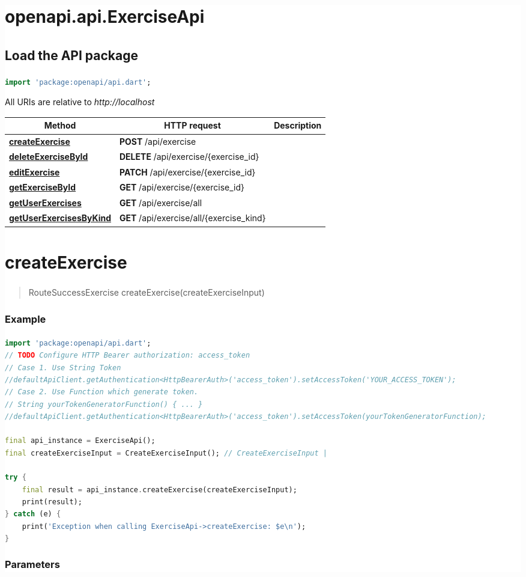 # openapi.api.ExerciseApi

## Load the API package
```dart
import 'package:openapi/api.dart';
```

All URIs are relative to *http://localhost*

Method | HTTP request | Description
------------- | ------------- | -------------
[**createExercise**](ExerciseApi.md#createexercise) | **POST** /api/exercise | 
[**deleteExerciseById**](ExerciseApi.md#deleteexercisebyid) | **DELETE** /api/exercise/{exercise_id} | 
[**editExercise**](ExerciseApi.md#editexercise) | **PATCH** /api/exercise/{exercise_id} | 
[**getExerciseById**](ExerciseApi.md#getexercisebyid) | **GET** /api/exercise/{exercise_id} | 
[**getUserExercises**](ExerciseApi.md#getuserexercises) | **GET** /api/exercise/all | 
[**getUserExercisesByKind**](ExerciseApi.md#getuserexercisesbykind) | **GET** /api/exercise/all/{exercise_kind} | 


# **createExercise**
> RouteSuccessExercise createExercise(createExerciseInput)



### Example
```dart
import 'package:openapi/api.dart';
// TODO Configure HTTP Bearer authorization: access_token
// Case 1. Use String Token
//defaultApiClient.getAuthentication<HttpBearerAuth>('access_token').setAccessToken('YOUR_ACCESS_TOKEN');
// Case 2. Use Function which generate token.
// String yourTokenGeneratorFunction() { ... }
//defaultApiClient.getAuthentication<HttpBearerAuth>('access_token').setAccessToken(yourTokenGeneratorFunction);

final api_instance = ExerciseApi();
final createExerciseInput = CreateExerciseInput(); // CreateExerciseInput | 

try {
    final result = api_instance.createExercise(createExerciseInput);
    print(result);
} catch (e) {
    print('Exception when calling ExerciseApi->createExercise: $e\n');
}
```

### Parameters
